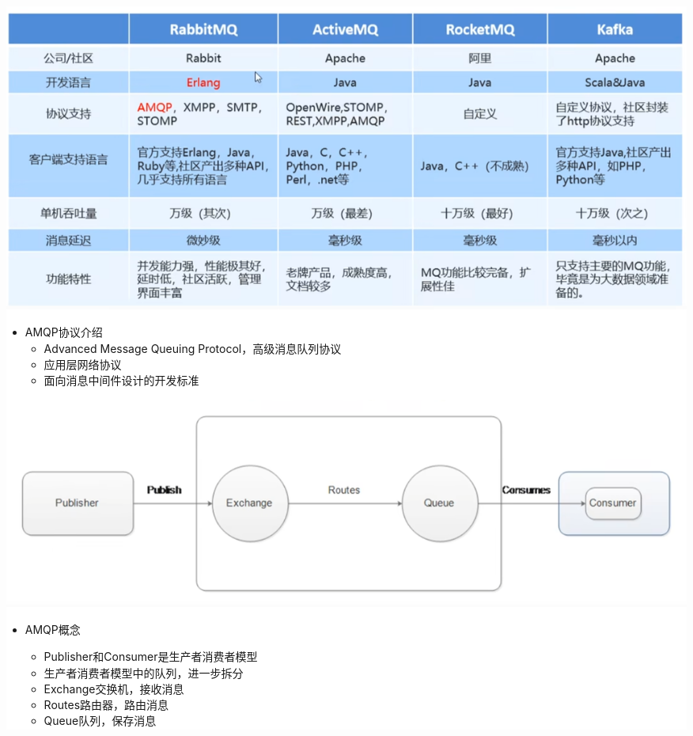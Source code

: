![image-20230915141438216](.gitbook/assets/image-20230915141438216.png)



* AMQP协议介绍
  * Advanced Message Queuing Protocol，高级消息队列协议
  * 应用层网络协议
  * 面向消息中间件设计的开发标准


![image-20230915142224144](.gitbook/assets/image-20230915142224144.png)


* AMQP概念

  * Publisher和Consumer是生产者消费者模型
  * 生产者消费者模型中的队列，进一步拆分
  * Exchange交换机，接收消息
  * Routes路由器，路由消息
  * Queue队列，保存消息

